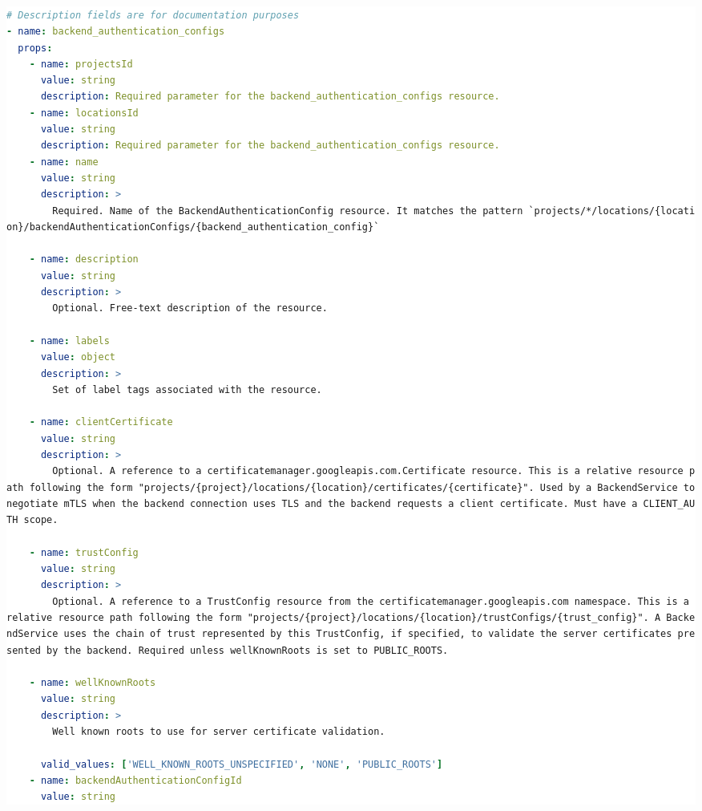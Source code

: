 ```sql
```
</TabItem>
<TabItem value="manifest">

```yaml
# Description fields are for documentation purposes
- name: backend_authentication_configs
  props:
    - name: projectsId
      value: string
      description: Required parameter for the backend_authentication_configs resource.
    - name: locationsId
      value: string
      description: Required parameter for the backend_authentication_configs resource.
    - name: name
      value: string
      description: >
        Required. Name of the BackendAuthenticationConfig resource. It matches the pattern `projects/*/locations/{location}/backendAuthenticationConfigs/{backend_authentication_config}`
        
    - name: description
      value: string
      description: >
        Optional. Free-text description of the resource.
        
    - name: labels
      value: object
      description: >
        Set of label tags associated with the resource.
        
    - name: clientCertificate
      value: string
      description: >
        Optional. A reference to a certificatemanager.googleapis.com.Certificate resource. This is a relative resource path following the form "projects/{project}/locations/{location}/certificates/{certificate}". Used by a BackendService to negotiate mTLS when the backend connection uses TLS and the backend requests a client certificate. Must have a CLIENT_AUTH scope.
        
    - name: trustConfig
      value: string
      description: >
        Optional. A reference to a TrustConfig resource from the certificatemanager.googleapis.com namespace. This is a relative resource path following the form "projects/{project}/locations/{location}/trustConfigs/{trust_config}". A BackendService uses the chain of trust represented by this TrustConfig, if specified, to validate the server certificates presented by the backend. Required unless wellKnownRoots is set to PUBLIC_ROOTS.
        
    - name: wellKnownRoots
      value: string
      description: >
        Well known roots to use for server certificate validation.
        
      valid_values: ['WELL_KNOWN_ROOTS_UNSPECIFIED', 'NONE', 'PUBLIC_ROOTS']
    - name: backendAuthenticationConfigId
      value: string
```
</TabItem>
</Tabs>
